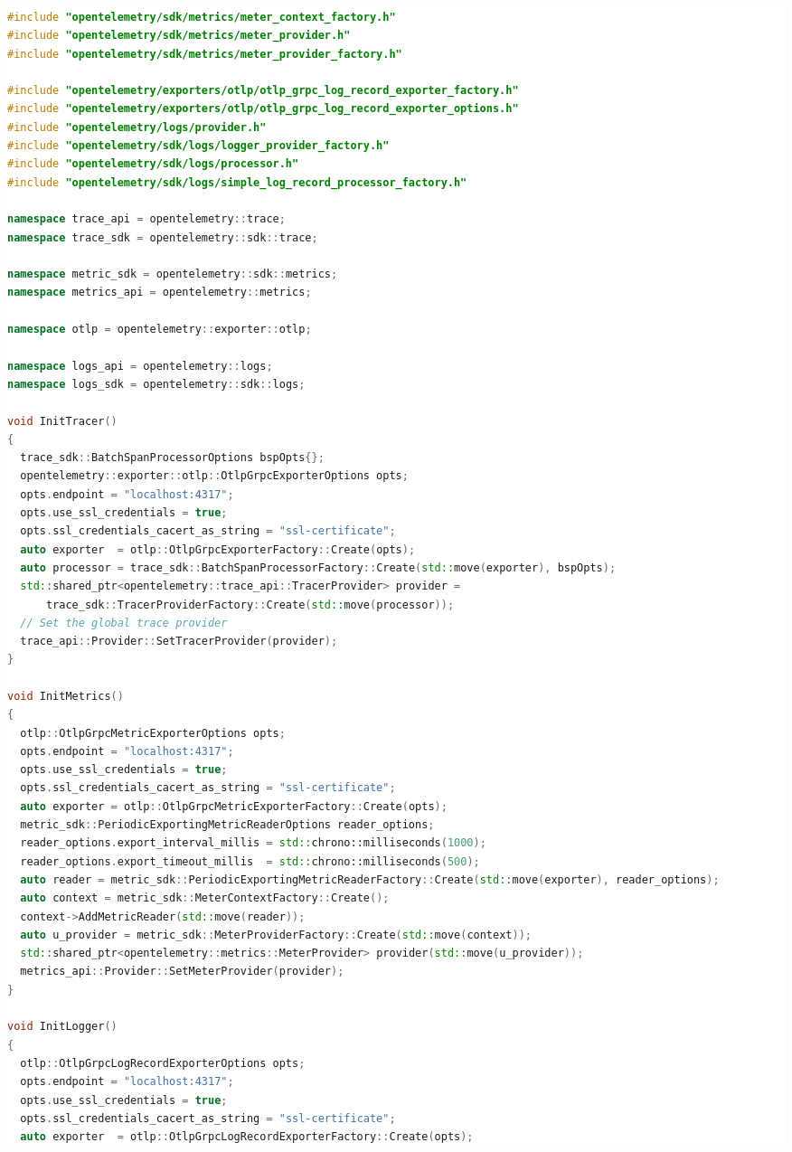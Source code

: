 ```cpp
#include "opentelemetry/sdk/metrics/meter_context_factory.h"
#include "opentelemetry/sdk/metrics/meter_provider.h"
#include "opentelemetry/sdk/metrics/meter_provider_factory.h"

#include "opentelemetry/exporters/otlp/otlp_grpc_log_record_exporter_factory.h"
#include "opentelemetry/exporters/otlp/otlp_grpc_log_record_exporter_options.h"
#include "opentelemetry/logs/provider.h"
#include "opentelemetry/sdk/logs/logger_provider_factory.h"
#include "opentelemetry/sdk/logs/processor.h"
#include "opentelemetry/sdk/logs/simple_log_record_processor_factory.h"

namespace trace_api = opentelemetry::trace;
namespace trace_sdk = opentelemetry::sdk::trace;

namespace metric_sdk = opentelemetry::sdk::metrics;
namespace metrics_api = opentelemetry::metrics;

namespace otlp = opentelemetry::exporter::otlp;

namespace logs_api = opentelemetry::logs;
namespace logs_sdk = opentelemetry::sdk::logs;

void InitTracer()
{
  trace_sdk::BatchSpanProcessorOptions bspOpts{};
  opentelemetry::exporter::otlp::OtlpGrpcExporterOptions opts;
  opts.endpoint = "localhost:4317";
  opts.use_ssl_credentials = true;
  opts.ssl_credentials_cacert_as_string = "ssl-certificate";
  auto exporter  = otlp::OtlpGrpcExporterFactory::Create(opts);
  auto processor = trace_sdk::BatchSpanProcessorFactory::Create(std::move(exporter), bspOpts);
  std::shared_ptr<opentelemetry::trace_api::TracerProvider> provider =
      trace_sdk::TracerProviderFactory::Create(std::move(processor));
  // Set the global trace provider
  trace_api::Provider::SetTracerProvider(provider);
}

void InitMetrics()
{
  otlp::OtlpGrpcMetricExporterOptions opts;
  opts.endpoint = "localhost:4317";
  opts.use_ssl_credentials = true;
  opts.ssl_credentials_cacert_as_string = "ssl-certificate";
  auto exporter = otlp::OtlpGrpcMetricExporterFactory::Create(opts);
  metric_sdk::PeriodicExportingMetricReaderOptions reader_options;
  reader_options.export_interval_millis = std::chrono::milliseconds(1000);
  reader_options.export_timeout_millis  = std::chrono::milliseconds(500);
  auto reader = metric_sdk::PeriodicExportingMetricReaderFactory::Create(std::move(exporter), reader_options);
  auto context = metric_sdk::MeterContextFactory::Create();
  context->AddMetricReader(std::move(reader));
  auto u_provider = metric_sdk::MeterProviderFactory::Create(std::move(context));
  std::shared_ptr<opentelemetry::metrics::MeterProvider> provider(std::move(u_provider));
  metrics_api::Provider::SetMeterProvider(provider);
}

void InitLogger()
{
  otlp::OtlpGrpcLogRecordExporterOptions opts;
  opts.endpoint = "localhost:4317";
  opts.use_ssl_credentials = true;
  opts.ssl_credentials_cacert_as_string = "ssl-certificate";
  auto exporter  = otlp::OtlpGrpcLogRecordExporterFactory::Create(opts);
```